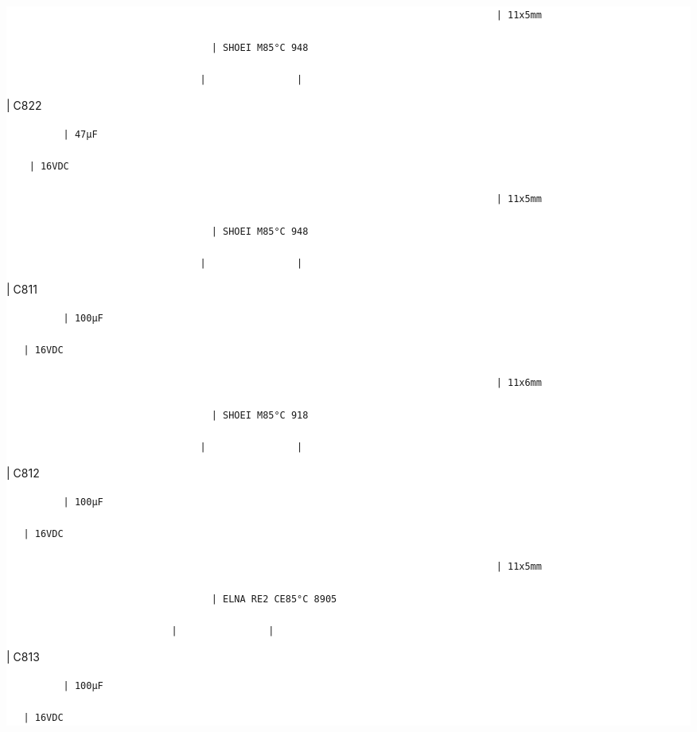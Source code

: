                                                                                           | 11x5mm

                                        | SHOEI M85°C 948

                                      |                |
| C822

              | 47µF

        | 16VDC

                                                                                          | 11x5mm

                                        | SHOEI M85°C 948

                                      |                |
| C811

              | 100µF

       | 16VDC

                                                                                          | 11x6mm

                                        | SHOEI M85°C 918

                                      |                |
| C812

              | 100µF

       | 16VDC

                                                                                          | 11x5mm

                                        | ELNA RE2 CE85°C 8905

                                 |                |
| C813

              | 100µF

       | 16VDC
